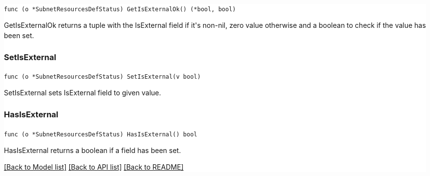`func (o *SubnetResourcesDefStatus) GetIsExternalOk() (*bool, bool)`

GetIsExternalOk returns a tuple with the IsExternal field if it's non-nil, zero value otherwise
and a boolean to check if the value has been set.

### SetIsExternal

`func (o *SubnetResourcesDefStatus) SetIsExternal(v bool)`

SetIsExternal sets IsExternal field to given value.

### HasIsExternal

`func (o *SubnetResourcesDefStatus) HasIsExternal() bool`

HasIsExternal returns a boolean if a field has been set.


[[Back to Model list]](../README.md#documentation-for-models) [[Back to API list]](../README.md#documentation-for-api-endpoints) [[Back to README]](../README.md)


